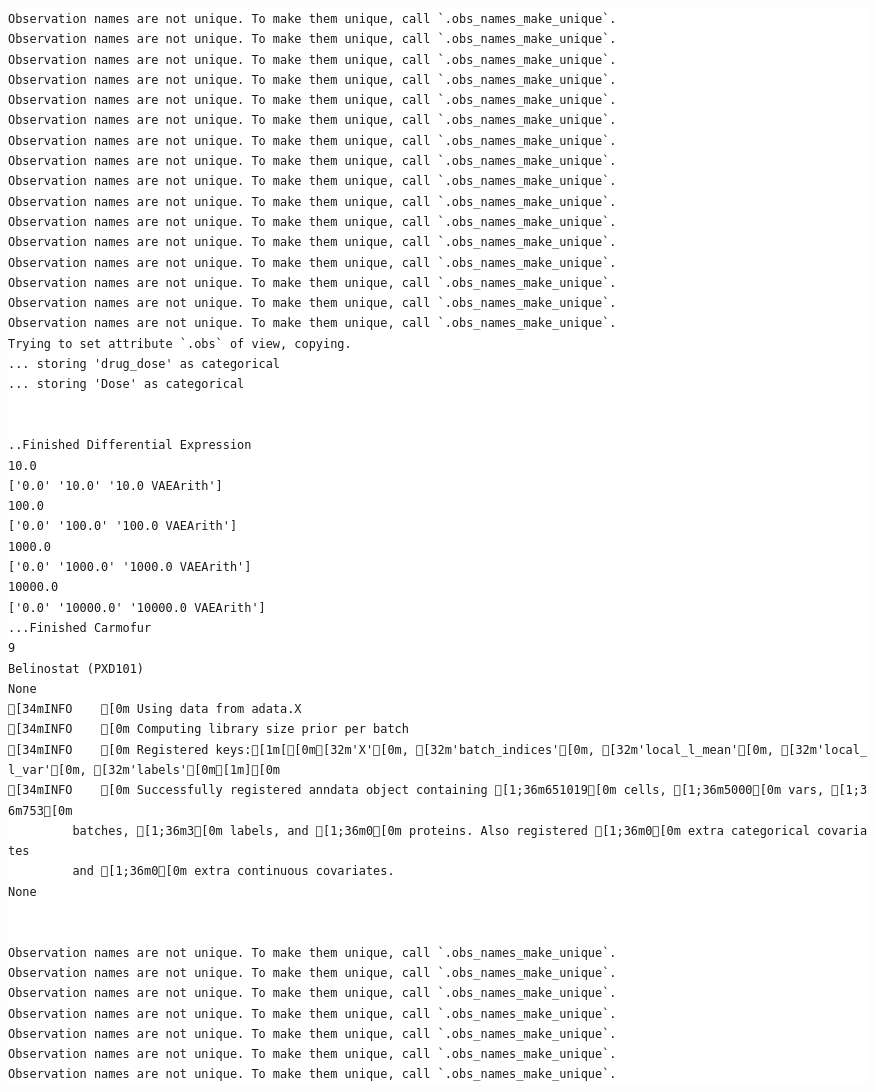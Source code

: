 
    Observation names are not unique. To make them unique, call `.obs_names_make_unique`.
    Observation names are not unique. To make them unique, call `.obs_names_make_unique`.
    Observation names are not unique. To make them unique, call `.obs_names_make_unique`.
    Observation names are not unique. To make them unique, call `.obs_names_make_unique`.
    Observation names are not unique. To make them unique, call `.obs_names_make_unique`.
    Observation names are not unique. To make them unique, call `.obs_names_make_unique`.
    Observation names are not unique. To make them unique, call `.obs_names_make_unique`.
    Observation names are not unique. To make them unique, call `.obs_names_make_unique`.
    Observation names are not unique. To make them unique, call `.obs_names_make_unique`.
    Observation names are not unique. To make them unique, call `.obs_names_make_unique`.
    Observation names are not unique. To make them unique, call `.obs_names_make_unique`.
    Observation names are not unique. To make them unique, call `.obs_names_make_unique`.
    Observation names are not unique. To make them unique, call `.obs_names_make_unique`.
    Observation names are not unique. To make them unique, call `.obs_names_make_unique`.
    Observation names are not unique. To make them unique, call `.obs_names_make_unique`.
    Observation names are not unique. To make them unique, call `.obs_names_make_unique`.
    Trying to set attribute `.obs` of view, copying.
    ... storing 'drug_dose' as categorical
    ... storing 'Dose' as categorical


    ..Finished Differential Expression
    10.0
    ['0.0' '10.0' '10.0 VAEArith']
    100.0
    ['0.0' '100.0' '100.0 VAEArith']
    1000.0
    ['0.0' '1000.0' '1000.0 VAEArith']
    10000.0
    ['0.0' '10000.0' '10000.0 VAEArith']
    ...Finished Carmofur
    9
    Belinostat (PXD101)
    None
    [34mINFO    [0m Using data from adata.X                                                             
    [34mINFO    [0m Computing library size prior per batch                                              
    [34mINFO    [0m Registered keys:[1m[[0m[32m'X'[0m, [32m'batch_indices'[0m, [32m'local_l_mean'[0m, [32m'local_l_var'[0m, [32m'labels'[0m[1m][0m     
    [34mINFO    [0m Successfully registered anndata object containing [1;36m651019[0m cells, [1;36m5000[0m vars, [1;36m753[0m      
             batches, [1;36m3[0m labels, and [1;36m0[0m proteins. Also registered [1;36m0[0m extra categorical covariates   
             and [1;36m0[0m extra continuous covariates.                                                  
    None


    Observation names are not unique. To make them unique, call `.obs_names_make_unique`.
    Observation names are not unique. To make them unique, call `.obs_names_make_unique`.
    Observation names are not unique. To make them unique, call `.obs_names_make_unique`.
    Observation names are not unique. To make them unique, call `.obs_names_make_unique`.
    Observation names are not unique. To make them unique, call `.obs_names_make_unique`.
    Observation names are not unique. To make them unique, call `.obs_names_make_unique`.
    Observation names are not unique. To make them unique, call `.obs_names_make_unique`.
